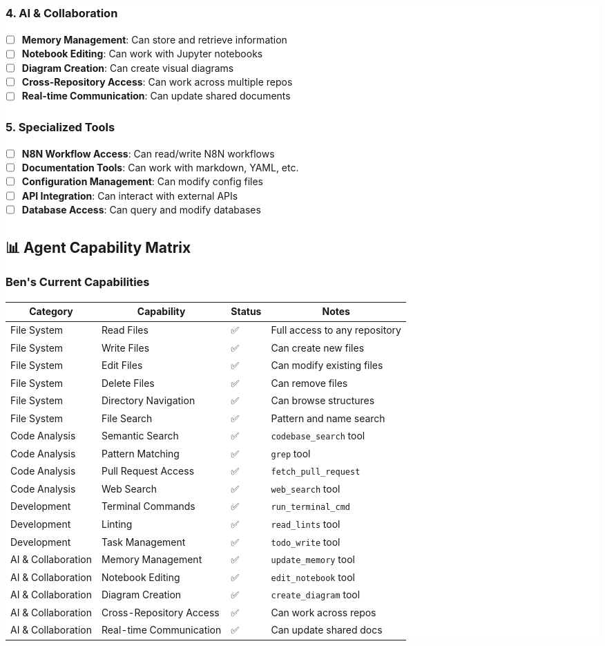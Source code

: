 ### 4. **AI & Collaboration**
- [ ] **Memory Management**: Can store and retrieve information
- [ ] **Notebook Editing**: Can work with Jupyter notebooks
- [ ] **Diagram Creation**: Can create visual diagrams
- [ ] **Cross-Repository Access**: Can work across multiple repos
- [ ] **Real-time Communication**: Can update shared documents

### 5. **Specialized Tools**
- [ ] **N8N Workflow Access**: Can read/write N8N workflows
- [ ] **Documentation Tools**: Can work with markdown, YAML, etc.
- [ ] **Configuration Management**: Can modify config files
- [ ] **API Integration**: Can interact with external APIs
- [ ] **Database Access**: Can query and modify databases

## 📊 Agent Capability Matrix

### **Ben's Current Capabilities**
| Category | Capability | Status | Notes |
|----------|------------|--------|-------|
| File System | Read Files | ✅ | Full access to any repository |
| File System | Write Files | ✅ | Can create new files |
| File System | Edit Files | ✅ | Can modify existing files |
| File System | Delete Files | ✅ | Can remove files |
| File System | Directory Navigation | ✅ | Can browse structures |
| File System | File Search | ✅ | Pattern and name search |
| Code Analysis | Semantic Search | ✅ | `codebase_search` tool |
| Code Analysis | Pattern Matching | ✅ | `grep` tool |
| Code Analysis | Pull Request Access | ✅ | `fetch_pull_request` |
| Code Analysis | Web Search | ✅ | `web_search` tool |
| Development | Terminal Commands | ✅ | `run_terminal_cmd` |
| Development | Linting | ✅ | `read_lints` tool |
| Development | Task Management | ✅ | `todo_write` tool |
| AI & Collaboration | Memory Management | ✅ | `update_memory` tool |
| AI & Collaboration | Notebook Editing | ✅ | `edit_notebook` tool |
| AI & Collaboration | Diagram Creation | ✅ | `create_diagram` tool |
| AI & Collaboration | Cross-Repository Access | ✅ | Can work across repos |
| AI & Collaboration | Real-time Communication | ✅ | Can update shared docs |
